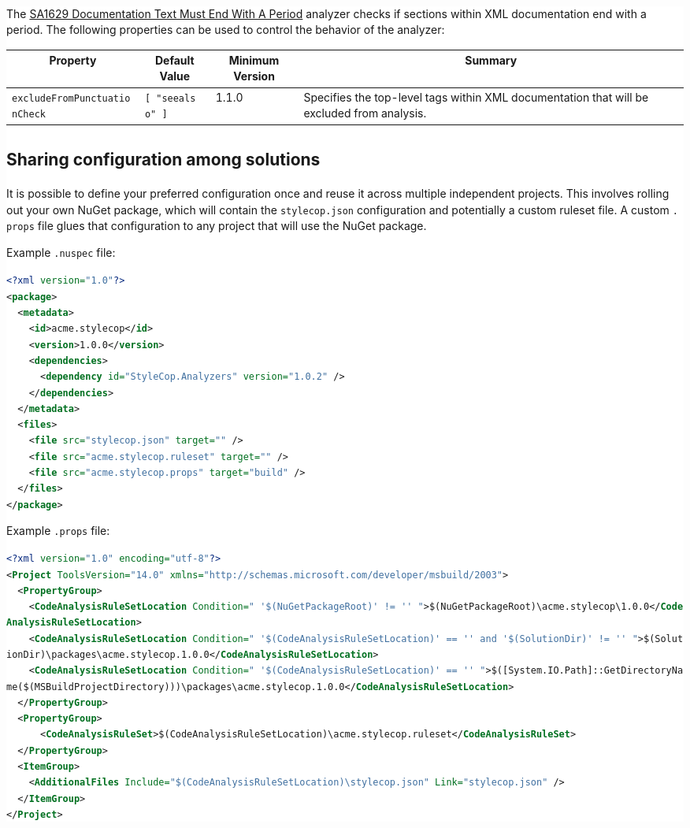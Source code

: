 The [SA1629 Documentation Text Must End With A Period](SA1629.md) analyzer checks if sections within XML documentation end with a period. The following properties can be used to control the behavior of the analyzer:

| Property | Default Value | Minimum Version | Summary |
| --- | --- | --- | --- |
| `excludeFromPunctuationCheck` | `[ "seealso" ]` |  1.1.0 | Specifies the top-level tags within XML documentation that will be excluded from analysis. |

## Sharing configuration among solutions

It is possible to define your preferred configuration once and reuse it across multiple independent projects. This involves rolling out your own NuGet package,
which will contain the `stylecop.json` configuration and potentially a custom ruleset file. A custom `.props` file glues that configuration to any project
that will use the NuGet package.

Example `.nuspec` file:

```xml
<?xml version="1.0"?>
<package>
  <metadata>
    <id>acme.stylecop</id>
    <version>1.0.0</version>
    <dependencies>
      <dependency id="StyleCop.Analyzers" version="1.0.2" />
    </dependencies>
  </metadata>
  <files>
    <file src="stylecop.json" target="" />
    <file src="acme.stylecop.ruleset" target="" />
    <file src="acme.stylecop.props" target="build" />
  </files>
</package>
```

Example `.props` file:

```xml
<?xml version="1.0" encoding="utf-8"?>
<Project ToolsVersion="14.0" xmlns="http://schemas.microsoft.com/developer/msbuild/2003">
  <PropertyGroup>
    <CodeAnalysisRuleSetLocation Condition=" '$(NuGetPackageRoot)' != '' ">$(NuGetPackageRoot)\acme.stylecop\1.0.0</CodeAnalysisRuleSetLocation>
    <CodeAnalysisRuleSetLocation Condition=" '$(CodeAnalysisRuleSetLocation)' == '' and '$(SolutionDir)' != '' ">$(SolutionDir)\packages\acme.stylecop.1.0.0</CodeAnalysisRuleSetLocation>
    <CodeAnalysisRuleSetLocation Condition=" '$(CodeAnalysisRuleSetLocation)' == '' ">$([System.IO.Path]::GetDirectoryName($(MSBuildProjectDirectory)))\packages\acme.stylecop.1.0.0</CodeAnalysisRuleSetLocation>
  </PropertyGroup>
  <PropertyGroup>
      <CodeAnalysisRuleSet>$(CodeAnalysisRuleSetLocation)\acme.stylecop.ruleset</CodeAnalysisRuleSet>
  </PropertyGroup>
  <ItemGroup>
    <AdditionalFiles Include="$(CodeAnalysisRuleSetLocation)\stylecop.json" Link="stylecop.json" />
  </ItemGroup>
</Project>
```
